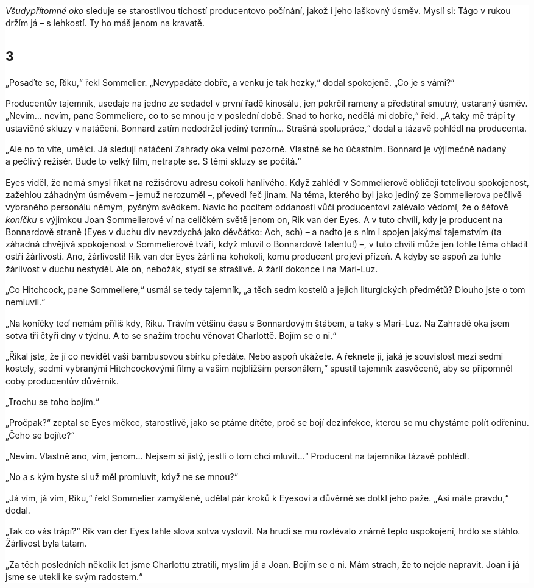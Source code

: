 _Všudypřítomné oko_ sleduje se starostlivou tichostí producentovo počínání, jakož i jeho laškovný úsměv. Myslí si: Tágo v rukou držím já – s lehkostí. Ty ho máš jenom na kravatě.

## 3

„Posaďte se, Riku,“ řekl Sommelier. „Nevypadáte dobře, a venku je tak hezky,“ dodal spokojeně. „Co je s vámi?“

Producentův tajemník, usedaje na jedno ze sedadel v první řadě kinosálu, jen pokrčil rameny a předstíral smutný, ustaraný úsměv. „Nevím… nevím, pane Sommeliere, co to se mnou je v poslední době. Snad to horko, nedělá mi dobře,“ řekl. „A taky mě trápí ty ustavičné skluzy v natáčení. Bonnard zatím nedodržel jediný termín… Strašná spolupráce,“ dodal a tázavě pohlédl na producenta.

„Ale no to víte, umělci. Já sleduji natáčení Zahrady oka velmi pozorně. Vlastně se ho účastním. Bonnard je výjimečně nadaný a pečlivý režisér. Bude to velký film, netrapte se. S těmi skluzy se počítá.“

Eyes viděl, že nemá smysl říkat na režisérovu adresu cokoli hanlivého. Když zahlédl v Sommelierově obličeji tetelivou spokojenost, zažehlou záhadným úsměvem – jemuž nerozuměl –, převedl řeč jinam. Na téma, kterého byl jako jediný ze Sommelierova pečlivě vybraného personálu němým, pyšným svědkem. Navíc ho pocitem oddanosti vůči producentovi zalévalo vědomí, že o šéfově _koníčku_ s výjimkou Joan Sommelierové ví na celičkém světě jenom on, Rik van der Eyes. A v tuto chvíli, kdy je producent na Bonnardově straně (Eyes v duchu div nevzdychá jako děvčátko: Ach, ach) – a nadto je s ním i spojen jakýmsi tajemstvím (ta záhadná chvějivá spokojenost v Sommelierově tváři, když mluvil o Bonnardově talentu!) –, v tuto chvíli může jen tohle téma ohladit ostří žárlivosti. Ano, žárlivosti! Rik van der Eyes žárlí na kohokoli, komu producent projeví přízeň. A kdyby se aspoň za tuhle žárlivost v duchu nestyděl. Ale on, nebožák, stydí se strašlivě. A žárlí dokonce i na Mari-Luz.

„Co Hitchcock, pane Sommeliere,“ usmál se tedy tajemník, „a těch sedm kostelů a jejich liturgických předmětů? Dlouho jste o tom nemluvil.“

„Na koníčky teď nemám příliš kdy, Riku. Trávím většinu času s Bonnardovým štábem, a taky s Mari-Luz. Na Zahradě oka jsem sotva tři čtyři dny v týdnu. A to se snažím trochu věnovat Charlottě. Bojím se o ni.“

„Říkal jste, že jí co nevidět vaši bambusovou sbírku předáte. Nebo aspoň ukážete. A řeknete jí, jaká je souvislost mezi sedmi kostely, sedmi vybranými Hitchcockovými filmy a vašim nejbližším personálem,“ spustil tajemník zasvěceně, aby se připomněl coby producentův důvěrník.

„Trochu se toho bojím.“

„Pročpak?“ zeptal se Eyes měkce, starostlivě, jako se ptáme dítěte, proč se bojí dezinfekce, kterou se mu chystáme polít odřeninu. „Čeho se bojíte?“

„Nevím. Vlastně ano, vím, jenom… Nejsem si jistý, jestli o tom chci mluvit…“ Producent na tajemníka tázavě pohlédl.

„No a s kým byste si už měl promluvit, když ne se mnou?“

„Já vím, já vím, Riku,“ řekl Sommelier zamyšleně, udělal pár kroků k Eyesovi a důvěrně se dotkl jeho paže. „Asi máte pravdu,“ dodal.

„Tak co vás trápí?“ Rik van der Eyes tahle slova sotva vyslovil. Na hrudi se mu rozlévalo známé teplo uspokojení, hrdlo se stáhlo. Žárlivost byla tatam.

„Za těch posledních několik let jsme Charlottu ztratili, myslím já a Joan. Bojím se o ni. Mám strach, že to nejde napravit. Joan i já jsme se utekli ke svým radostem.“
